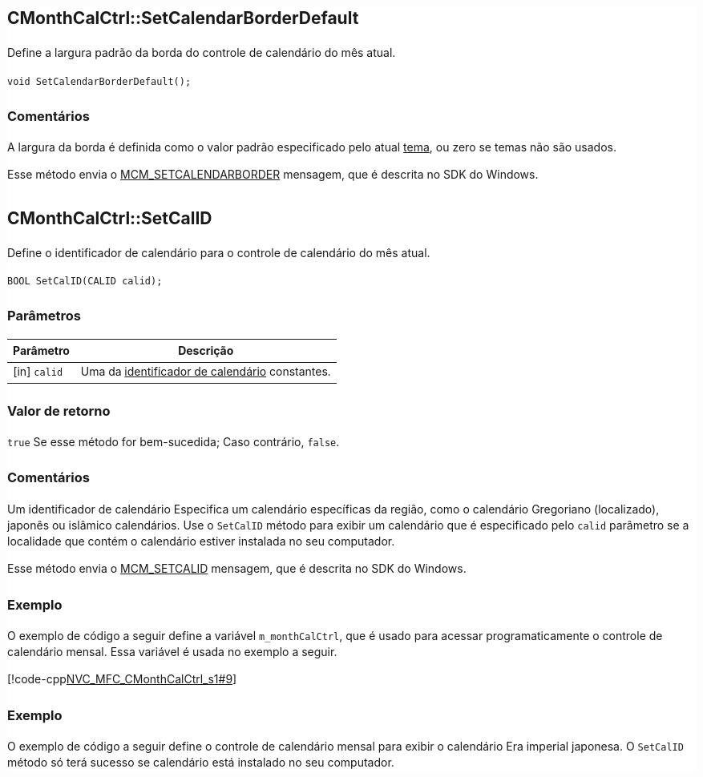 ##  <a name="setcalendarborderdefault"></a>  CMonthCalCtrl::SetCalendarBorderDefault  
 Define a largura padrão da borda do controle de calendário do mês atual.  
  
```  
void SetCalendarBorderDefault();
```  
  
### <a name="remarks"></a>Comentários  
 A largura da borda é definida como o valor padrão especificado pelo atual [tema](https://msdn.microsoft.com/library/windows/desktop/hh270423.aspx), ou zero se temas não são usados.  
  
 Esse método envia o [MCM_SETCALENDARBORDER](http://msdn.microsoft.com/library/windows/desktop/bb760993) mensagem, que é descrita no SDK do Windows.  
  
##  <a name="setcalid"></a>  CMonthCalCtrl::SetCalID  
 Define o identificador de calendário para o controle de calendário do mês atual.  
  
```  
BOOL SetCalID(CALID calid);
```  
  
### <a name="parameters"></a>Parâmetros  
  
|Parâmetro|Descrição|  
|---------------|-----------------|  
|[in] `calid`|Uma da [identificador de calendário](http://msdn.microsoft.com/library/windows/desktop/dd317732) constantes.|  
  
### <a name="return-value"></a>Valor de retorno  
 `true` Se esse método for bem-sucedida; Caso contrário, `false`.  
  
### <a name="remarks"></a>Comentários  
 Um identificador de calendário Especifica um calendário específicas da região, como o calendário Gregoriano (localizado), japonês ou islâmico calendários. Use o `SetCalID` método para exibir um calendário que é especificado pelo `calid` parâmetro se a localidade que contém o calendário estiver instalada no seu computador.  
  
 Esse método envia o [MCM_SETCALID](http://msdn.microsoft.com/library/windows/desktop/bb760995) mensagem, que é descrita no SDK do Windows.  
  
### <a name="example"></a>Exemplo  
 O exemplo de código a seguir define a variável `m_monthCalCtrl`, que é usado para acessar programaticamente o controle de calendário mensal. Essa variável é usada no exemplo a seguir.  
  
 [!code-cpp[NVC_MFC_CMonthCalCtrl_s1#9](../../mfc/reference/codesnippet/cpp/cmonthcalctrl-class_2.h)]  
  
### <a name="example"></a>Exemplo  
 O exemplo de código a seguir define o controle de calendário mensal para exibir o calendário Era imperial japonesa. O `SetCalID` método só terá sucesso se calendário está instalado no seu computador.  
  